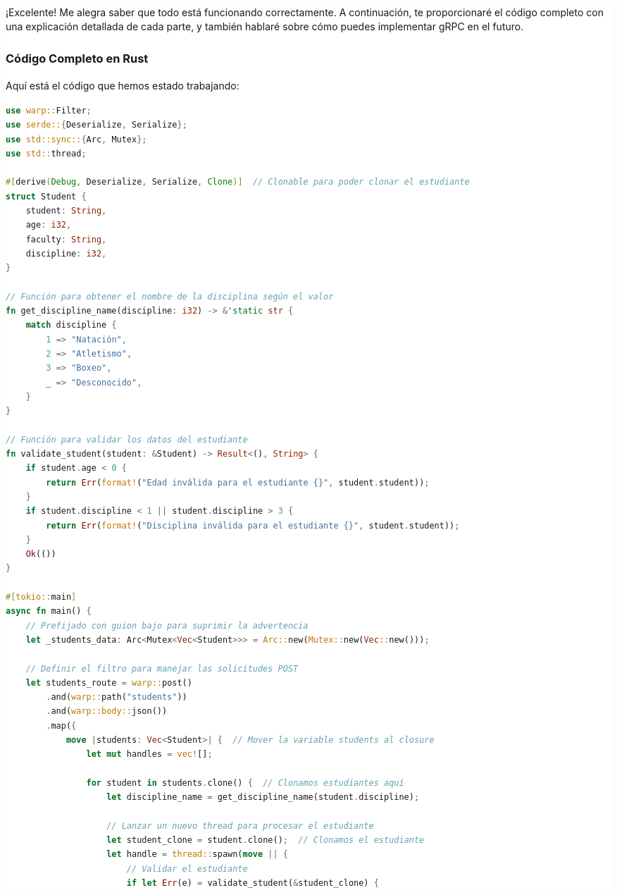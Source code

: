 ¡Excelente! Me alegra saber que todo está funcionando correctamente. A continuación, te proporcionaré el código completo con una explicación detallada de cada parte, y también hablaré sobre cómo puedes implementar gRPC en el futuro.

### Código Completo en Rust

Aquí está el código que hemos estado trabajando:

```rust
use warp::Filter;
use serde::{Deserialize, Serialize};
use std::sync::{Arc, Mutex};
use std::thread;

#[derive(Debug, Deserialize, Serialize, Clone)]  // Clonable para poder clonar el estudiante
struct Student {
    student: String,
    age: i32,
    faculty: String,
    discipline: i32,
}

// Función para obtener el nombre de la disciplina según el valor
fn get_discipline_name(discipline: i32) -> &'static str {
    match discipline {
        1 => "Natación",
        2 => "Atletismo",
        3 => "Boxeo",
        _ => "Desconocido",
    }
}

// Función para validar los datos del estudiante
fn validate_student(student: &Student) -> Result<(), String> {
    if student.age < 0 {
        return Err(format!("Edad inválida para el estudiante {}", student.student));
    }
    if student.discipline < 1 || student.discipline > 3 {
        return Err(format!("Disciplina inválida para el estudiante {}", student.student));
    }
    Ok(())
}

#[tokio::main]
async fn main() {
    // Prefijado con guion bajo para suprimir la advertencia
    let _students_data: Arc<Mutex<Vec<Student>>> = Arc::new(Mutex::new(Vec::new()));

    // Definir el filtro para manejar las solicitudes POST
    let students_route = warp::post()
        .and(warp::path("students"))
        .and(warp::body::json())
        .map({
            move |students: Vec<Student>| {  // Mover la variable students al closure
                let mut handles = vec![];

                for student in students.clone() {  // Clonamos estudiantes aquí
                    let discipline_name = get_discipline_name(student.discipline);
                    
                    // Lanzar un nuevo thread para procesar el estudiante
                    let student_clone = student.clone();  // Clonamos el estudiante
                    let handle = thread::spawn(move || {
                        // Validar el estudiante
                        if let Err(e) = validate_student(&student_clone) {
```